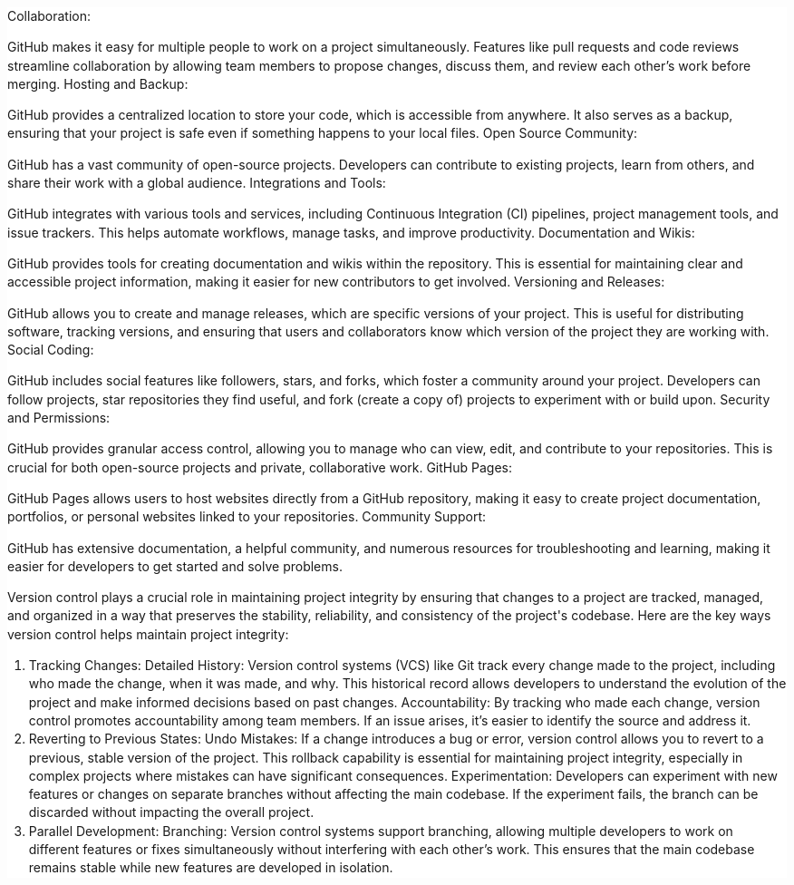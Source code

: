 Collaboration:

GitHub makes it easy for multiple people to work on a project simultaneously. Features like pull requests and code reviews streamline collaboration by allowing team members to propose changes, discuss them, and review each other’s work before merging.
Hosting and Backup:

GitHub provides a centralized location to store your code, which is accessible from anywhere. It also serves as a backup, ensuring that your project is safe even if something happens to your local files.
Open Source Community:

GitHub has a vast community of open-source projects. Developers can contribute to existing projects, learn from others, and share their work with a global audience.
Integrations and Tools:

GitHub integrates with various tools and services, including Continuous Integration (CI) pipelines, project management tools, and issue trackers. This helps automate workflows, manage tasks, and improve productivity.
Documentation and Wikis:

GitHub provides tools for creating documentation and wikis within the repository. This is essential for maintaining clear and accessible project information, making it easier for new contributors to get involved.
Versioning and Releases:

GitHub allows you to create and manage releases, which are specific versions of your project. This is useful for distributing software, tracking versions, and ensuring that users and collaborators know which version of the project they are working with.
Social Coding:

GitHub includes social features like followers, stars, and forks, which foster a community around your project. Developers can follow projects, star repositories they find useful, and fork (create a copy of) projects to experiment with or build upon.
Security and Permissions:

GitHub provides granular access control, allowing you to manage who can view, edit, and contribute to your repositories. This is crucial for both open-source projects and private, collaborative work.
GitHub Pages:

GitHub Pages allows users to host websites directly from a GitHub repository, making it easy to create project documentation, portfolios, or personal websites linked to your repositories.
Community Support:

GitHub has extensive documentation, a helpful community, and numerous resources for troubleshooting and learning, making it easier for developers to get started and solve problems.

Version control plays a crucial role in maintaining project integrity by ensuring that changes to a project are tracked, managed, and organized in a way that preserves the stability, reliability, and consistency of the project's codebase. Here are the key ways version control helps maintain project integrity:

1. Tracking Changes:
Detailed History: Version control systems (VCS) like Git track every change made to the project, including who made the change, when it was made, and why. This historical record allows developers to understand the evolution of the project and make informed decisions based on past changes.
Accountability: By tracking who made each change, version control promotes accountability among team members. If an issue arises, it’s easier to identify the source and address it.
2. Reverting to Previous States:
Undo Mistakes: If a change introduces a bug or error, version control allows you to revert to a previous, stable version of the project. This rollback capability is essential for maintaining project integrity, especially in complex projects where mistakes can have significant consequences.
Experimentation: Developers can experiment with new features or changes on separate branches without affecting the main codebase. If the experiment fails, the branch can be discarded without impacting the overall project.
3. Parallel Development:
Branching: Version control systems support branching, allowing multiple developers to work on different features or fixes simultaneously without interfering with each other’s work. This ensures that the main codebase remains stable while new features are developed in isolation.